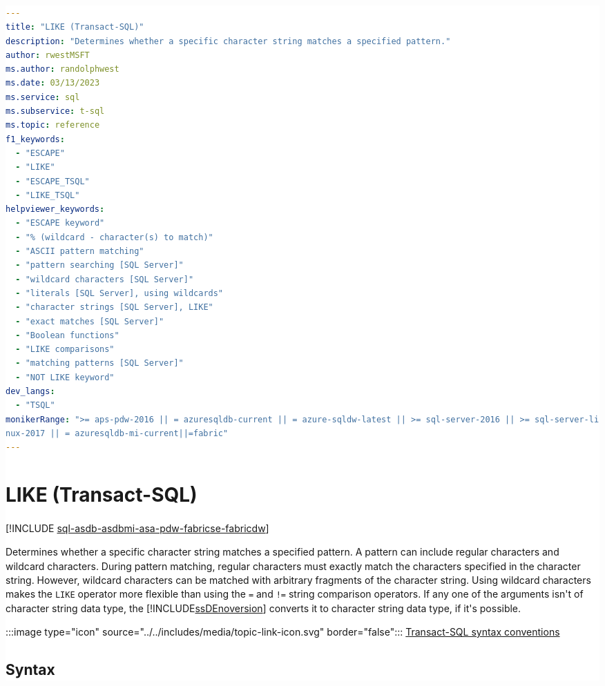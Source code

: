 ```yaml
---
title: "LIKE (Transact-SQL)"
description: "Determines whether a specific character string matches a specified pattern."
author: rwestMSFT
ms.author: randolphwest
ms.date: 03/13/2023
ms.service: sql
ms.subservice: t-sql
ms.topic: reference
f1_keywords:
  - "ESCAPE"
  - "LIKE"
  - "ESCAPE_TSQL"
  - "LIKE_TSQL"
helpviewer_keywords:
  - "ESCAPE keyword"
  - "% (wildcard - character(s) to match)"
  - "ASCII pattern matching"
  - "pattern searching [SQL Server]"
  - "wildcard characters [SQL Server]"
  - "literals [SQL Server], using wildcards"
  - "character strings [SQL Server], LIKE"
  - "exact matches [SQL Server]"
  - "Boolean functions"
  - "LIKE comparisons"
  - "matching patterns [SQL Server]"
  - "NOT LIKE keyword"
dev_langs:
  - "TSQL"
monikerRange: ">= aps-pdw-2016 || = azuresqldb-current || = azure-sqldw-latest || >= sql-server-2016 || >= sql-server-linux-2017 || = azuresqldb-mi-current||=fabric"
---
```

# LIKE (Transact-SQL)

[!INCLUDE [sql-asdb-asdbmi-asa-pdw-fabricse-fabricdw](../../includes/applies-to-version/sql-asdb-asdbmi-asa-pdw-fabricse-fabricdw.md)]

Determines whether a specific character string matches a specified pattern. A pattern can include regular characters and wildcard characters. During pattern matching, regular characters must exactly match the characters specified in the character string. However, wildcard characters can be matched with arbitrary fragments of the character string. Using wildcard characters makes the `LIKE` operator more flexible than using the `=` and `!=` string comparison operators. If any one of the arguments isn't of character string data type, the [!INCLUDE[ssDEnoversion](../../includes/ssdenoversion-md.md)] converts it to character string data type, if it's possible.

:::image type="icon" source="../../includes/media/topic-link-icon.svg" border="false"::: [Transact-SQL syntax conventions](../language-elements/transact-sql-syntax-conventions-transact-sql.md)

## Syntax
